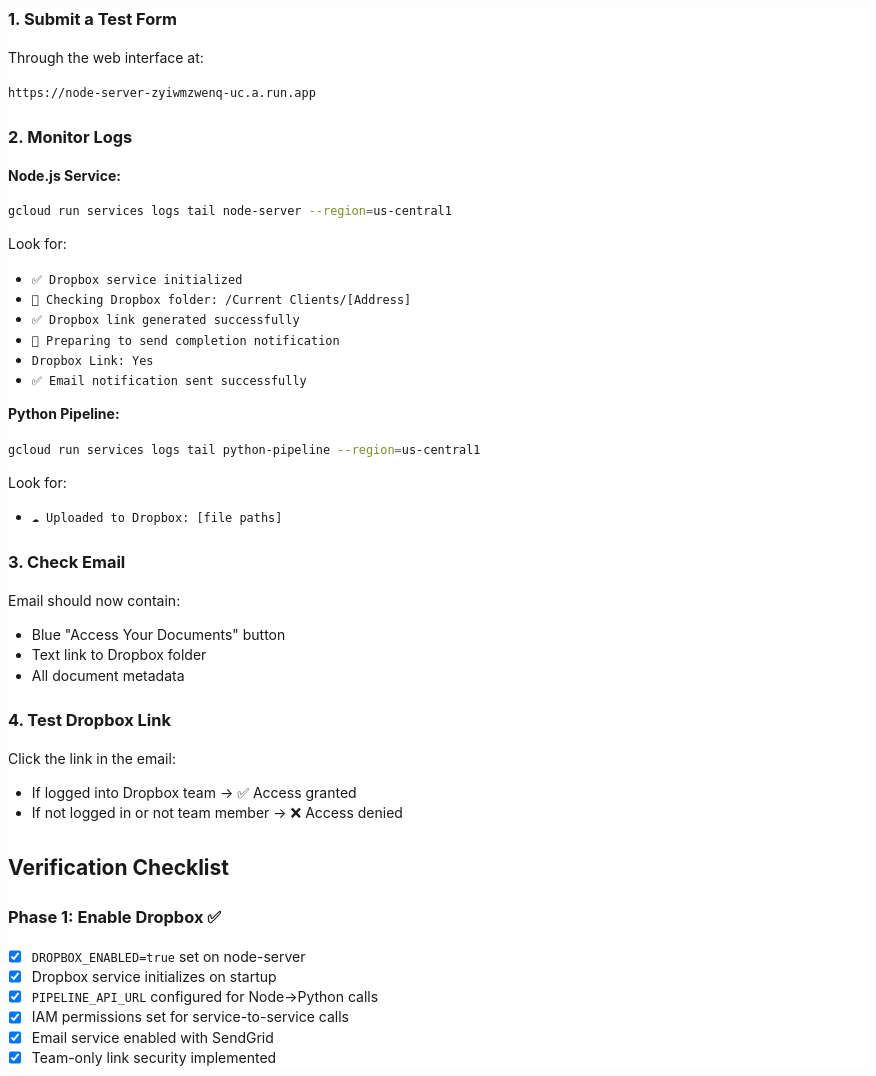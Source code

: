 ### 1. Submit a Test Form

Through the web interface at:
```
https://node-server-zyiwmzwenq-uc.a.run.app
```

### 2. Monitor Logs

**Node.js Service:**
```bash
gcloud run services logs tail node-server --region=us-central1
```

Look for:
- `✅ Dropbox service initialized`
- `📁 Checking Dropbox folder: /Current Clients/[Address]`
- `✅ Dropbox link generated successfully`
- `📧 Preparing to send completion notification`
- `Dropbox Link: Yes`
- `✅ Email notification sent successfully`

**Python Pipeline:**
```bash
gcloud run services logs tail python-pipeline --region=us-central1
```

Look for:
- `☁️ Uploaded to Dropbox: [file paths]`

### 3. Check Email

Email should now contain:
- Blue "Access Your Documents" button
- Text link to Dropbox folder
- All document metadata

### 4. Test Dropbox Link

Click the link in the email:
- If logged into Dropbox team → ✅ Access granted
- If not logged in or not team member → ❌ Access denied

## Verification Checklist

### Phase 1: Enable Dropbox ✅
- [x] `DROPBOX_ENABLED=true` set on node-server
- [x] Dropbox service initializes on startup
- [x] `PIPELINE_API_URL` configured for Node→Python calls
- [x] IAM permissions set for service-to-service calls
- [x] Email service enabled with SendGrid
- [x] Team-only link security implemented

